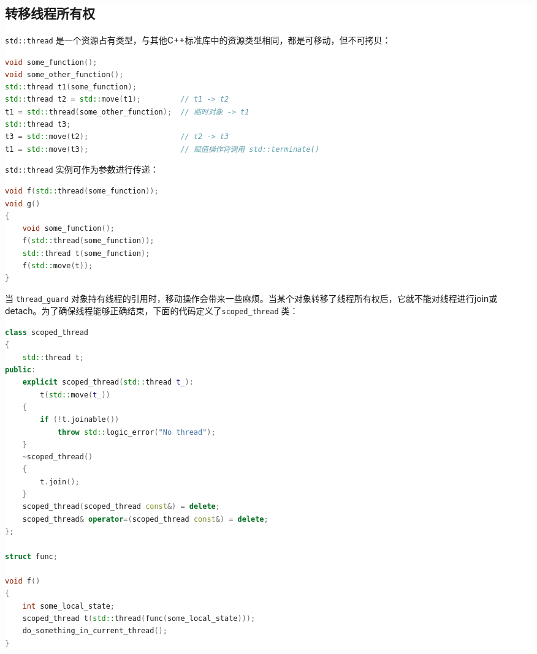 ## 转移线程所有权

`std::thread` 是一个资源占有类型，与其他C++标准库中的资源类型相同，都是可移动，但不可拷贝：

```cpp
void some_function();
void some_other_function();
std::thread t1(some_function);
std::thread t2 = std::move(t1);         // t1 -> t2
t1 = std::thread(some_other_function);  // 临时对象 -> t1
std::thread t3;                         
t3 = std::move(t2);                     // t2 -> t3
t1 = std::move(t3);                     // 赋值操作将调用 std::terminate()
```

`std::thread` 实例可作为参数进行传递：

```cpp
void f(std::thread(some_function));
void g()
{
    void some_function();
    f(std::thread(some_function));
    std::thread t(some_function);
    f(std::move(t));
}
```

当 `thread_guard` 对象持有线程的引用时，移动操作会带来一些麻烦。当某个对象转移了线程所有权后，它就不能对线程进行join或detach。为了确保线程能够正确结束，下面的代码定义了`scoped_thread` 类：

```cpp
class scoped_thread
{
    std::thread t;
public:
    explicit scoped_thread(std::thread t_):
        t(std::move(t_))
    {
        if (!t.joinable())
            throw std::logic_error("No thread");
    }
    ~scoped_thread()
    {
        t.join();
    }
    scoped_thread(scoped_thread const&) = delete;
    scoped_thread& operator=(scoped_thread const&) = delete;
};

struct func;

void f() 
{
    int some_local_state;
    scoped_thread t(std::thread(func(some_local_state)));
    do_something_in_current_thread();
}
```
